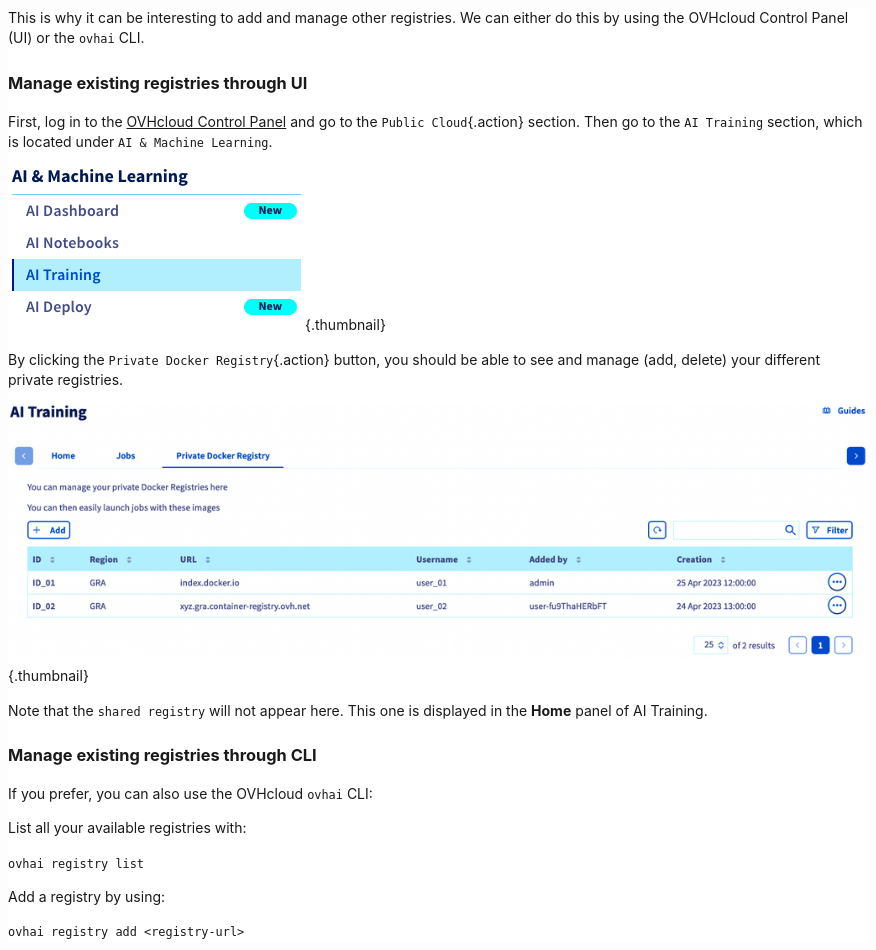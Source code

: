 This is why it can be interesting to add and manage other registries. We can either do this by using the OVHcloud Control Panel (UI) or the `ovhai` CLI.

### Manage existing registries through UI

First, log in to the [OVHcloud Control Panel](https://ca.ovh.com/auth/?action=gotomanager&from=https://www.ovh.com/world/&ovhSubsidiary=ws) and go to the `Public Cloud`{.action} section. Then go to the `AI Training` section, which is located under `AI & Machine Learning`.

![image](images/training_menu.png){.thumbnail}

By clicking the `Private Docker Registry`{.action} button, you should be able to see and manage (add, delete) your different private registries.

![image](images/registries_overview.png){.thumbnail}

Note that the `shared registry` will not appear here. This one is displayed in the **Home** panel of AI Training.

### Manage existing registries through CLI

If you prefer, you can also use the OVHcloud `ovhai` CLI:

List all your available registries with:
``` {.console}
ovhai registry list
```

Add a registry by using:
``` {.console}
ovhai registry add <registry-url>
```
